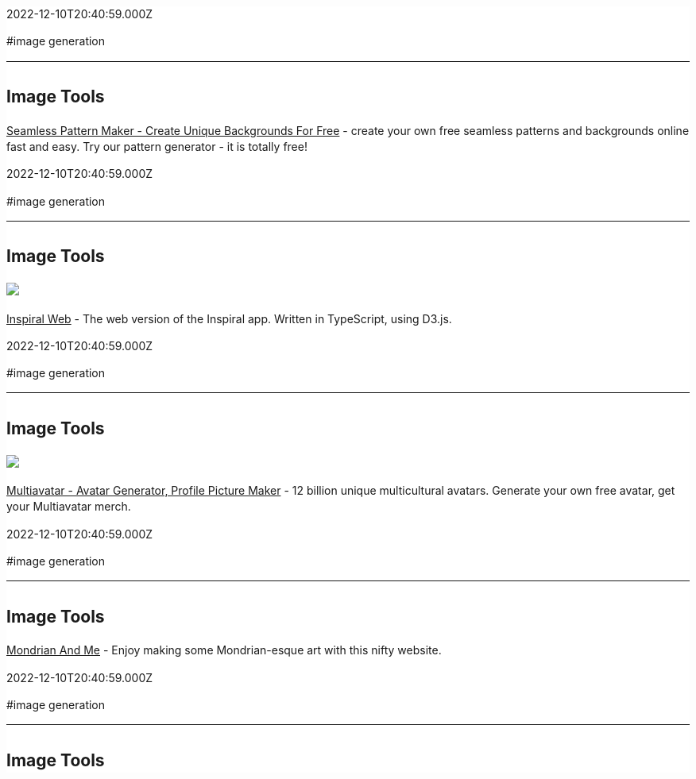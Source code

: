 2022-12-10T20:40:59.000Z

#image generation

---

## Image Tools

[Seamless Pattern Maker - Create Unique Backgrounds For Free](https://patternico.com) - create your own free seamless patterns and backgrounds online fast and easy. Try our pattern generator - it is totally free!

2022-12-10T20:40:59.000Z

#image generation

---

## Image Tools

![](http://nathanfriend.com/inspiral-web/link-thumbnail.png)

[Inspiral Web](https://nathanfriend.io/inspirograph) - The web version of the Inspiral app. Written in TypeScript, using D3.js.

2022-12-10T20:40:59.000Z

#image generation

---

## Image Tools

![](https://multiavatar.com/img/thumb-logo.png)

[Multiavatar - Avatar Generator, Profile Picture Maker](https://multiavatar.com) - 12 billion unique multicultural avatars. Generate your own free avatar, get your Multiavatar merch.

2022-12-10T20:40:59.000Z

#image generation

---

## Image Tools

[Mondrian And Me](https://mondrianandme.com) - Enjoy making some Mondrian-esque art with this nifty website.

2022-12-10T20:40:59.000Z

#image generation

---

## Image Tools
